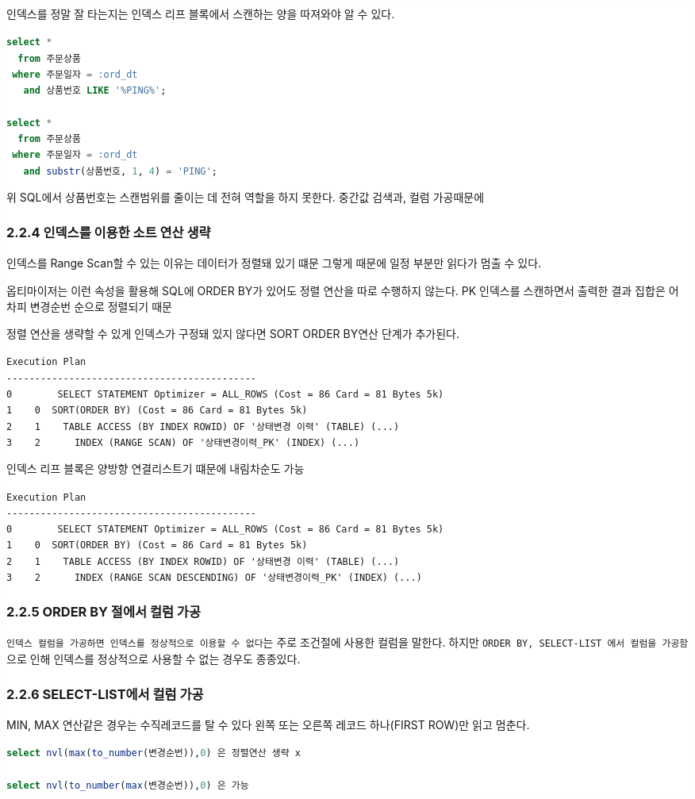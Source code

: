 인덱스를 정말 잘 타는지는 인덱스 리프 블록에서 스캔하는 양을 따져와야 알 수 있다.

```sql
select *
  from 주문상품
 where 주문일자 = :ord_dt
   and 상품번호 LIKE '%PING%';

select *
  from 주문상품
 where 주문일자 = :ord_dt
   and substr(상품번호, 1, 4) = 'PING';
```

위 SQL에서 상품번호는 스캔범위를 줄이는 데 전혀 역할을 하지 못한다.
중간값 검색과, 컬럼 가공때문에

### 2.2.4 인덱스를 이용한 소트 연산 생략

인덱스를 Range Scan할 수 있는 이유는 데이터가 정렬돼 있기 떄문 그렇게 때문에 일정 부분만 읽다가 멈출 수 있다.

옵티마이저는 이런 속성을 활용해 SQL에 ORDER BY가 있어도 정렬 연산을 따로 수행하지 않는다. PK 인덱스를 스캔하면서 출력한 결과 집합은 어차피 변경순번 순으로 정렬되기 때문

정렬 연산을 생략할 수 있게 인덱스가 구정돼 있지 않다면 SORT ORDER BY연산 단계가 추가된다.

```shell
Execution Plan
--------------------------------------------
0        SELECT STATEMENT Optimizer = ALL_ROWS (Cost = 86 Card = 81 Bytes 5k)
1    0  SORT(ORDER BY) (Cost = 86 Card = 81 Bytes 5k)
2    1    TABLE ACCESS (BY INDEX ROWID) OF '상태변경 이력' (TABLE) (...)
3    2      INDEX (RANGE SCAN) OF '상태변경이력_PK' (INDEX) (...)
```

인덱스 리프 블록은 양방향 연결리스트기 떄문에 내림차순도 가능

```shell
Execution Plan
--------------------------------------------
0        SELECT STATEMENT Optimizer = ALL_ROWS (Cost = 86 Card = 81 Bytes 5k)
1    0  SORT(ORDER BY) (Cost = 86 Card = 81 Bytes 5k)
2    1    TABLE ACCESS (BY INDEX ROWID) OF '상태변경 이력' (TABLE) (...)
3    2      INDEX (RANGE SCAN DESCENDING) OF '상태변경이력_PK' (INDEX) (...)
```

### 2.2.5 ORDER BY 절에서 컬럼 가공

`인덱스 컬럼을 가공하면 인덱스를 정상적으로 이용할 수 없다`는 주로 조건절에 사용한 컬럼을 말한다. 하지만 `ORDER BY, SELECT-LIST 에서 컬럼을 가공함`으로 인해 인덱스를 정상적으로 사용할 수 없는 경우도 종종있다.

### 2.2.6 SELECT-LIST에서 컬럼 가공

MIN, MAX 연산같은 경우는 수직레코드를 탈 수 있다 왼쪽 또는 오른쪽 레코드 하나(FIRST ROW)만 읽고 멈춘다.

```sql
select nvl(max(to_number(변경순번)),0) 은 정렬연산 생략 x

select nvl(to_number(max(변경순번)),0) 은 가능
```
